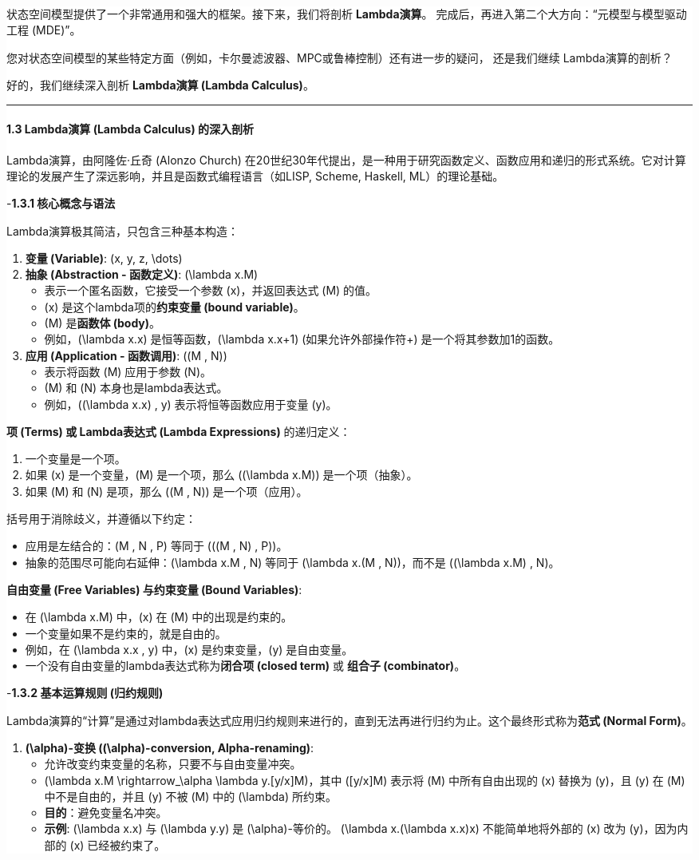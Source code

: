 状态空间模型提供了一个非常通用和强大的框架。接下来，我们将剖析 **Lambda演算**。
完成后，再进入第二个大方向：“元模型与模型驱动工程 (MDE)”。

您对状态空间模型的某些特定方面（例如，卡尔曼滤波器、MPC或鲁棒控制）还有进一步的疑问，
还是我们继续 Lambda演算的剖析？

好的，我们继续深入剖析 **Lambda演算 (Lambda Calculus)**。

---

#### 1.3 Lambda演算 (Lambda Calculus) 的深入剖析

Lambda演算，由阿隆佐·丘奇 (Alonzo Church) 在20世纪30年代提出，是一种用于研究函数定义、函数应用和递归的形式系统。它对计算理论的发展产生了深远影响，并且是函数式编程语言（如LISP, Scheme, Haskell, ML）的理论基础。

-**1.3.1 核心概念与语法**

Lambda演算极其简洁，只包含三种基本构造：

1. **变量 (Variable)**: \(x, y, z, \dots\)
2. **抽象 (Abstraction - 函数定义)**: \(\lambda x.M\)
    - 表示一个匿名函数，它接受一个参数 \(x\)，并返回表达式 \(M\) 的值。
    - \(x\) 是这个lambda项的**约束变量 (bound variable)**。
    - \(M\) 是**函数体 (body)**。
    - 例如，\(\lambda x.x\) 是恒等函数，\(\lambda x.x+1\) (如果允许外部操作符+) 是一个将其参数加1的函数。
3. **应用 (Application - 函数调用)**: \((M \, N)\)
    - 表示将函数 \(M\) 应用于参数 \(N\)。
    - \(M\) 和 \(N\) 本身也是lambda表达式。
    - 例如，\((\lambda x.x) \, y\) 表示将恒等函数应用于变量 \(y\)。

**项 (Terms) 或 Lambda表达式 (Lambda Expressions)** 的递归定义：

1. 一个变量是一个项。
2. 如果 \(x\) 是一个变量，\(M\) 是一个项，那么 \((\lambda x.M)\) 是一个项（抽象）。
3. 如果 \(M\) 和 \(N\) 是项，那么 \((M \, N)\) 是一个项（应用）。

括号用于消除歧义，并遵循以下约定：

- 应用是左结合的：\(M \, N \, P\) 等同于 \(((M \, N) \, P)\)。
- 抽象的范围尽可能向右延伸：\(\lambda x.M \, N\) 等同于 \(\lambda x.(M \, N)\)，而不是 \((\lambda x.M) \, N\)。

**自由变量 (Free Variables) 与约束变量 (Bound Variables)**:

- 在 \(\lambda x.M\) 中，\(x\) 在 \(M\) 中的出现是约束的。
- 一个变量如果不是约束的，就是自由的。
- 例如，在 \(\lambda x.x \, y\) 中，\(x\) 是约束变量，\(y\) 是自由变量。
- 一个没有自由变量的lambda表达式称为**闭合项 (closed term)** 或 **组合子 (combinator)**。

-**1.3.2 基本运算规则 (归约规则)**

Lambda演算的“计算”是通过对lambda表达式应用归约规则来进行的，直到无法再进行归约为止。这个最终形式称为**范式 (Normal Form)**。

1. **\(\alpha\)-变换 (\(\alpha\)-conversion, Alpha-renaming)**:
    - 允许改变约束变量的名称，只要不与自由变量冲突。
    - \(\lambda x.M \rightarrow_\alpha \lambda y.[y/x]M\)，其中 \([y/x]M\) 表示将 \(M\) 中所有自由出现的 \(x\) 替换为 \(y\)，且 \(y\) 在 \(M\) 中不是自由的，并且 \(y\) 不被 \(M\) 中的 \(\lambda\) 所约束。
    - **目的**：避免变量名冲突。
    - **示例**: \(\lambda x.x\) 与 \(\lambda y.y\) 是 \(\alpha\)-等价的。 \(\lambda x.(\lambda x.x)x\) 不能简单地将外部的 \(x\) 改为 \(y\)，因为内部的 \(x\) 已经被约束了。
